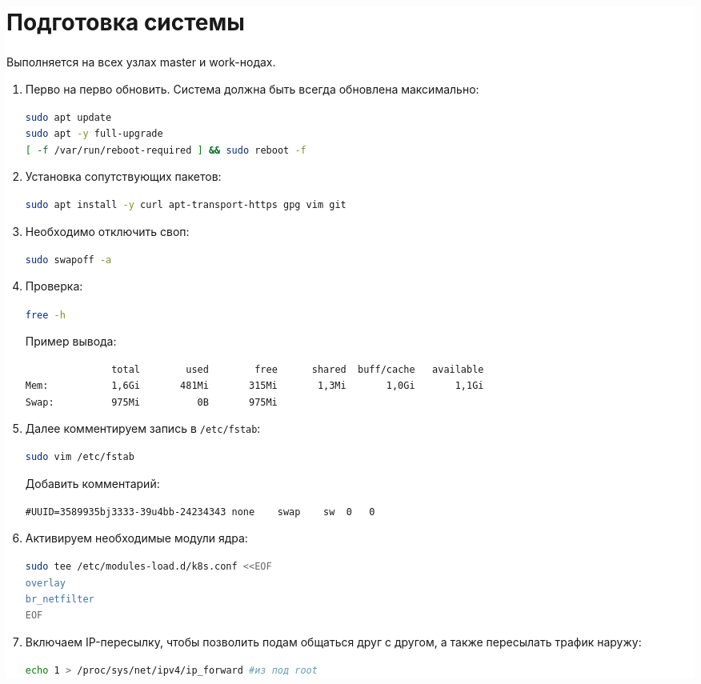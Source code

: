 # Подготовка системы
Выполняется на всех узлах master и work-нодах.

1. Перво на перво обновить. Система должна быть всегда обновлена максимально:
    ```bash
    sudo apt update
    sudo apt -y full-upgrade
    [ -f /var/run/reboot-required ] && sudo reboot -f
    ```

2. Установка сопутствующих пакетов:
    ```bash
    sudo apt install -y curl apt-transport-https gpg vim git
    ```

3. Необходимо отключить своп:
    ```bash
    sudo swapoff -a
    ```

4. Проверка:
    ```bash
    free -h
    ```
    Пример вывода:
    ```
                   total        used        free      shared  buff/cache   available
    Mem:           1,6Gi       481Mi       315Mi       1,3Mi       1,0Gi       1,1Gi
    Swap:          975Mi          0B       975Mi
    ```

5. Далее комментируем запись в `/etc/fstab`:
    ```bash
    sudo vim /etc/fstab
    ```
    Добавить комментарий:
    ```
    #UUID=3589935bj3333-39u4bb-24234343	none	swap	sw	0	0
    ```

6. Активируем необходимые модули ядра:
    ```bash
    sudo tee /etc/modules-load.d/k8s.conf <<EOF
    overlay
    br_netfilter
    EOF
    ```

7. Включаем IP-пересылку, чтобы позволить подам общаться друг с другом, а также пересылать трафик наружу:
    ```bash
    echo 1 > /proc/sys/net/ipv4/ip_forward #из под root
    ```
